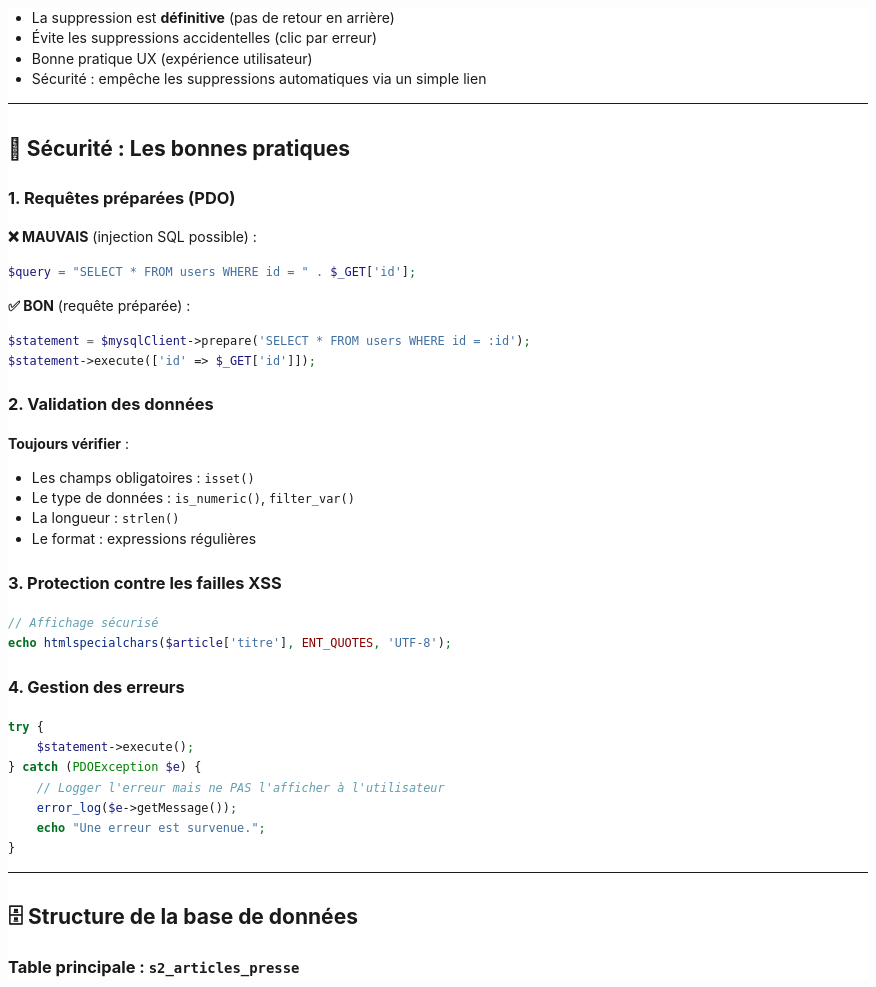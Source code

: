 - La suppression est **définitive** (pas de retour en arrière)
- Évite les suppressions accidentelles (clic par erreur)
- Bonne pratique UX (expérience utilisateur)
- Sécurité : empêche les suppressions automatiques via un simple lien

---

## 🔐 Sécurité : Les bonnes pratiques

### 1. Requêtes préparées (PDO)

**❌ MAUVAIS** (injection SQL possible) :
```php
$query = "SELECT * FROM users WHERE id = " . $_GET['id'];
```

**✅ BON** (requête préparée) :
```php
$statement = $mysqlClient->prepare('SELECT * FROM users WHERE id = :id');
$statement->execute(['id' => $_GET['id']]);
```

### 2. Validation des données

**Toujours vérifier** :
- Les champs obligatoires : `isset()`
- Le type de données : `is_numeric()`, `filter_var()`
- La longueur : `strlen()`
- Le format : expressions régulières

### 3. Protection contre les failles XSS

```php
// Affichage sécurisé
echo htmlspecialchars($article['titre'], ENT_QUOTES, 'UTF-8');
```

### 4. Gestion des erreurs

```php
try {
    $statement->execute();
} catch (PDOException $e) {
    // Logger l'erreur mais ne PAS l'afficher à l'utilisateur
    error_log($e->getMessage());
    echo "Une erreur est survenue.";
}
```

---

## 🗄️ Structure de la base de données

### Table principale : `s2_articles_presse`
